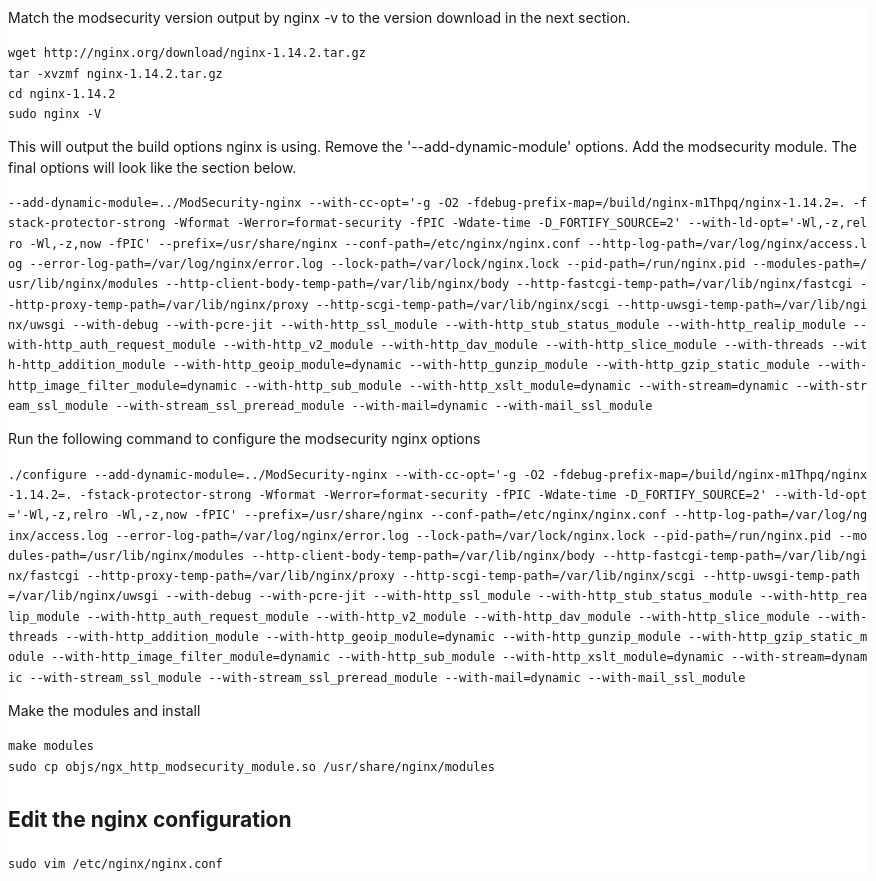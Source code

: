 Match the modsecurity version output by nginx -v to the version download in the next section.

```
wget http://nginx.org/download/nginx-1.14.2.tar.gz
tar -xvzmf nginx-1.14.2.tar.gz
cd nginx-1.14.2
sudo nginx -V
```
This will output the build options nginx is using. Remove the '--add-dynamic-module' options. Add the modsecurity module. The final options will look like the section below.

```
--add-dynamic-module=../ModSecurity-nginx --with-cc-opt='-g -O2 -fdebug-prefix-map=/build/nginx-m1Thpq/nginx-1.14.2=. -fstack-protector-strong -Wformat -Werror=format-security -fPIC -Wdate-time -D_FORTIFY_SOURCE=2' --with-ld-opt='-Wl,-z,relro -Wl,-z,now -fPIC' --prefix=/usr/share/nginx --conf-path=/etc/nginx/nginx.conf --http-log-path=/var/log/nginx/access.log --error-log-path=/var/log/nginx/error.log --lock-path=/var/lock/nginx.lock --pid-path=/run/nginx.pid --modules-path=/usr/lib/nginx/modules --http-client-body-temp-path=/var/lib/nginx/body --http-fastcgi-temp-path=/var/lib/nginx/fastcgi --http-proxy-temp-path=/var/lib/nginx/proxy --http-scgi-temp-path=/var/lib/nginx/scgi --http-uwsgi-temp-path=/var/lib/nginx/uwsgi --with-debug --with-pcre-jit --with-http_ssl_module --with-http_stub_status_module --with-http_realip_module --with-http_auth_request_module --with-http_v2_module --with-http_dav_module --with-http_slice_module --with-threads --with-http_addition_module --with-http_geoip_module=dynamic --with-http_gunzip_module --with-http_gzip_static_module --with-http_image_filter_module=dynamic --with-http_sub_module --with-http_xslt_module=dynamic --with-stream=dynamic --with-stream_ssl_module --with-stream_ssl_preread_module --with-mail=dynamic --with-mail_ssl_module
```
Run the following command to configure the modsecurity nginx options

```
./configure --add-dynamic-module=../ModSecurity-nginx --with-cc-opt='-g -O2 -fdebug-prefix-map=/build/nginx-m1Thpq/nginx-1.14.2=. -fstack-protector-strong -Wformat -Werror=format-security -fPIC -Wdate-time -D_FORTIFY_SOURCE=2' --with-ld-opt='-Wl,-z,relro -Wl,-z,now -fPIC' --prefix=/usr/share/nginx --conf-path=/etc/nginx/nginx.conf --http-log-path=/var/log/nginx/access.log --error-log-path=/var/log/nginx/error.log --lock-path=/var/lock/nginx.lock --pid-path=/run/nginx.pid --modules-path=/usr/lib/nginx/modules --http-client-body-temp-path=/var/lib/nginx/body --http-fastcgi-temp-path=/var/lib/nginx/fastcgi --http-proxy-temp-path=/var/lib/nginx/proxy --http-scgi-temp-path=/var/lib/nginx/scgi --http-uwsgi-temp-path=/var/lib/nginx/uwsgi --with-debug --with-pcre-jit --with-http_ssl_module --with-http_stub_status_module --with-http_realip_module --with-http_auth_request_module --with-http_v2_module --with-http_dav_module --with-http_slice_module --with-threads --with-http_addition_module --with-http_geoip_module=dynamic --with-http_gunzip_module --with-http_gzip_static_module --with-http_image_filter_module=dynamic --with-http_sub_module --with-http_xslt_module=dynamic --with-stream=dynamic --with-stream_ssl_module --with-stream_ssl_preread_module --with-mail=dynamic --with-mail_ssl_module
```

Make the modules and install

```
make modules
sudo cp objs/ngx_http_modsecurity_module.so /usr/share/nginx/modules
```

## Edit the nginx configuration

```
sudo vim /etc/nginx/nginx.conf
```
